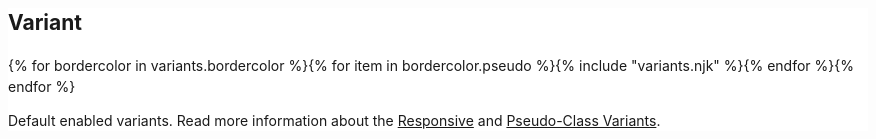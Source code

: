 
## Variant

<y class="flex flex-gap-2 flex-wrap justify-start items-center">{% for bordercolor in variants.bordercolor %}{% for item in bordercolor.pseudo %}{% include "variants.njk" %}{% endfor %}{% endfor %}</y>

Default enabled variants. Read more information about the [Responsive](/responsive) and [Pseudo-Class Variants](/pseudo-class-variants/).


